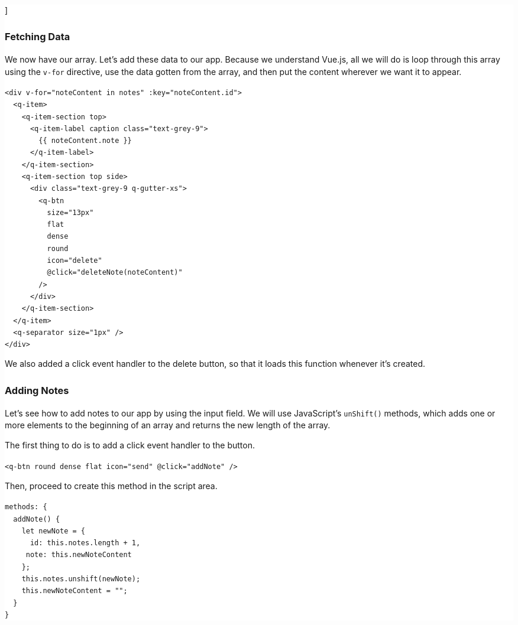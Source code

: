]</code></pre>

### Fetching Data

We now have our array. Let’s add these data to our app. Because we understand Vue.js, all we will do is loop through this array using the `v-for` directive, use the data gotten from the array, and then put the content wherever we want it to appear.

<pre><code class="language-javascript">&lt;div v-for="noteContent in notes" :key="noteContent.id"&gt;
  &lt;q-item&gt;
    &lt;q-item-section top&gt;
      &lt;q-item-label caption class="text-grey-9"&gt;
        {{ noteContent.note }}
      &lt;/q-item-label&gt;
    &lt;/q-item-section&gt;
    &lt;q-item-section top side&gt;
      &lt;div class="text-grey-9 q-gutter-xs"&gt;
        &lt;q-btn
          size="13px"
          flat
          dense
          round
          icon="delete"
          @click="deleteNote(noteContent)"
        /&gt;
      &lt;/div&gt;
    &lt;/q-item-section&gt;
  &lt;/q-item&gt;
  &lt;q-separator size="1px" /&gt;
&lt;/div&gt;</code></pre>

We also added a click event handler to the delete button, so that it loads this function whenever it’s created.

### Adding Notes

Let’s see how to add notes to our app by using the input field. We will use JavaScript’s `unShift()` methods, which adds one or more elements to the beginning of an array and returns the new length of the array.

The first thing to do is to add a click event handler to the button.

<pre><code class="language-javascript">&lt;q-btn round dense flat icon="send" @click="addNote" /&gt;</code></pre>

Then, proceed to create this method in the script area.

<pre><code class="language-javascript">methods: {
  addNote() {
    let newNote = {
      id: this.notes.length + 1,
     note: this.newNoteContent
    };
    this.notes.unshift(newNote);
    this.newNoteContent = "";
  }
}</code></pre>
